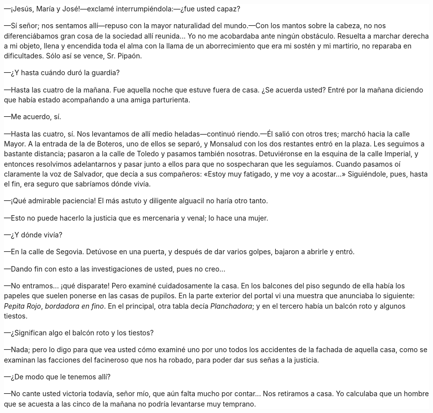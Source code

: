 —¡Jesús, María y José!—exclamé interrumpiéndola:—¿fue usted capaz?

—Sí señor; nos sentamos allí—repuso con la mayor naturalidad del mundo.—Con
los mantos sobre la cabeza, no nos diferenciábamos gran cosa de la sociedad
allí reunida... Yo no me acobardaba ante ningún obstáculo. Resuelta a marchar
derecha a mi objeto, llena y encendida toda el alma con la llama de un
aborrecimiento que era mi sostén y mi martirio, no reparaba en dificultades.
Sólo así se vence, Sr. Pipaón.

—¿Y hasta cuándo duró la guardia?

—Hasta las cuatro de la mañana. Fue aquella noche que estuve fuera de
casa. ¿Se acuerda usted? Entré por la mañana diciendo que había estado
acompañando a una amiga parturienta.

—Me acuerdo, sí.

—Hasta las cuatro, sí. Nos levantamos de allí medio heladas—continuó
riendo.—Él salió con otros tres; marchó hacia la calle Mayor. A la entrada de
la de Boteros, uno de ellos se separó, y Monsalud con los dos restantes entró
en la plaza. Les seguimos a bastante distancia; pasaron a la calle de Toledo y
pasamos también nosotras. Detuviéronse en la esquina de la calle Imperial, y
entonces resolvimos adelantarnos y pasar junto a ellos para que no
sospecharan que les seguíamos. Cuando pasamos oí claramente la voz de
Salvador, que decía a sus compañeros: «Estoy muy fatigado, y me voy a
acostar...» Siguiéndole, pues, hasta el fin, era seguro que sabríamos dónde
vivía.

—¡Qué admirable paciencia! El más astuto y diligente alguacil no haría otro
tanto.

—Esto no puede hacerlo la justicia que es mercenaria y venal; lo hace una
mujer.

—¿Y dónde vivía?

—En la calle de Segovia. Detúvose en una puerta, y después de dar varios
golpes, bajaron a abrirle y entró.

—Dando fin con esto a las investigaciones de usted, pues no creo...

—No entramos... ¡qué disparate! Pero examiné cuidadosamente la casa. En los
balcones del piso segundo de ella había los papeles que suelen ponerse en las
casas de pupilos. En la parte exterior del portal vi una muestra que anunciaba
lo siguiente: *Pepita Rojo*, *bordadora en fino*. En el principal, otra tabla
decía *Planchadora*; y en el tercero había un balcón roto y algunos tiestos.

—¿Significan algo el balcón roto y los tiestos?

—Nada; pero lo digo para que vea usted cómo examiné uno por uno todos
los accidentes de la fachada de aquella casa, como se examinan las facciones
del facineroso que nos ha robado, para poder dar sus señas a la justicia.

—¿De modo que le tenemos allí?

—No cante usted victoria todavía, señor mío, que aún falta mucho por
contar... Nos retiramos a casa. Yo calculaba que un hombre que se acuesta a
las cinco de la mañana no podría levantarse muy temprano.
